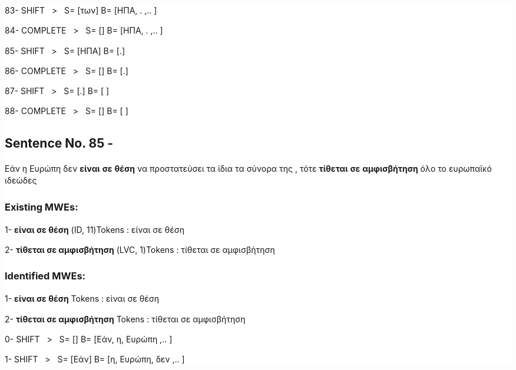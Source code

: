 

83- SHIFT&nbsp;&nbsp;&nbsp;>&nbsp;&nbsp;&nbsp;S= [των]   B= [ΗΠΑ, . ,.. ]



84- COMPLETE&nbsp;&nbsp;&nbsp;>&nbsp;&nbsp;&nbsp;S= []   B= [ΗΠΑ, . ,.. ]



85- SHIFT&nbsp;&nbsp;&nbsp;>&nbsp;&nbsp;&nbsp;S= [ΗΠΑ]   B= [.]



86- COMPLETE&nbsp;&nbsp;&nbsp;>&nbsp;&nbsp;&nbsp;S= []   B= [.]



87- SHIFT&nbsp;&nbsp;&nbsp;>&nbsp;&nbsp;&nbsp;S= [.]   B= [ ]



88- COMPLETE&nbsp;&nbsp;&nbsp;>&nbsp;&nbsp;&nbsp;S= []   B= [ ]

## Sentence No. 85 - 
Εάν η Ευρώπη δεν **είναι** **σε** **θέση** να προστατεύσει τα ίδια τα σύνορα της , τότε **τίθεται** **σε** **αμφισβήτηση** όλο το ευρωπαϊκό ιδεώδες 
### Existing MWEs: 
1- **είναι σε θέση** (ID, 11)Tokens : 
είναι
σε
θέση


2- **τίθεται σε αμφισβήτηση** (LVC, 1)Tokens : 
τίθεται
σε
αμφισβήτηση


### Identified MWEs: 
1- **είναι σε θέση** Tokens : 
είναι
σε
θέση


2- **τίθεται σε αμφισβήτηση** Tokens : 
τίθεται
σε
αμφισβήτηση





0- SHIFT&nbsp;&nbsp;&nbsp;>&nbsp;&nbsp;&nbsp;S= []   B= [Εάν, η, Ευρώπη ,.. ]



1- SHIFT&nbsp;&nbsp;&nbsp;>&nbsp;&nbsp;&nbsp;S= [Εάν]   B= [η, Ευρώπη, δεν ,.. ]


